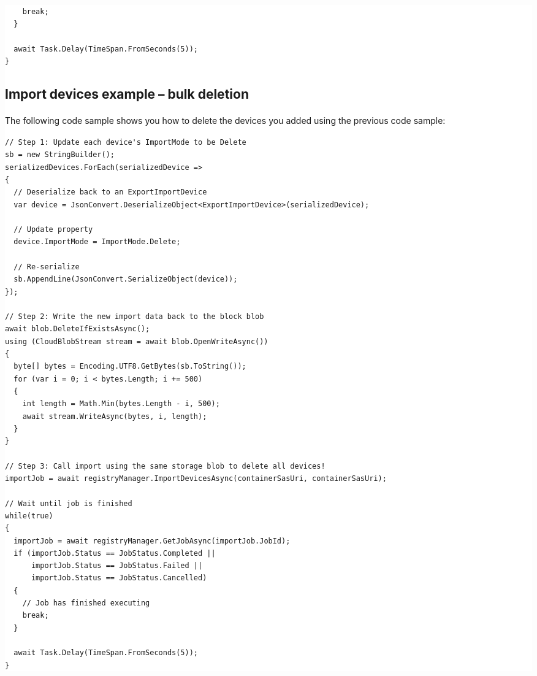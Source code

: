 ```
    break;
  }

  await Task.Delay(TimeSpan.FromSeconds(5));
}
```

## Import devices example – bulk deletion

The following code sample shows you how to delete the devices you added using the previous code sample:

```
// Step 1: Update each device's ImportMode to be Delete
sb = new StringBuilder();
serializedDevices.ForEach(serializedDevice =>
{
  // Deserialize back to an ExportImportDevice
  var device = JsonConvert.DeserializeObject<ExportImportDevice>(serializedDevice);

  // Update property
  device.ImportMode = ImportMode.Delete;

  // Re-serialize
  sb.AppendLine(JsonConvert.SerializeObject(device));
});

// Step 2: Write the new import data back to the block blob
await blob.DeleteIfExistsAsync();
using (CloudBlobStream stream = await blob.OpenWriteAsync())
{
  byte[] bytes = Encoding.UTF8.GetBytes(sb.ToString());
  for (var i = 0; i < bytes.Length; i += 500)
  {
    int length = Math.Min(bytes.Length - i, 500);
    await stream.WriteAsync(bytes, i, length);
  }
}

// Step 3: Call import using the same storage blob to delete all devices!
importJob = await registryManager.ImportDevicesAsync(containerSasUri, containerSasUri);

// Wait until job is finished
while(true)
{
  importJob = await registryManager.GetJobAsync(importJob.JobId);
  if (importJob.Status == JobStatus.Completed || 
      importJob.Status == JobStatus.Failed ||
      importJob.Status == JobStatus.Cancelled)
  {
    // Job has finished executing
    break;
  }

  await Task.Delay(TimeSpan.FromSeconds(5));
}

```
